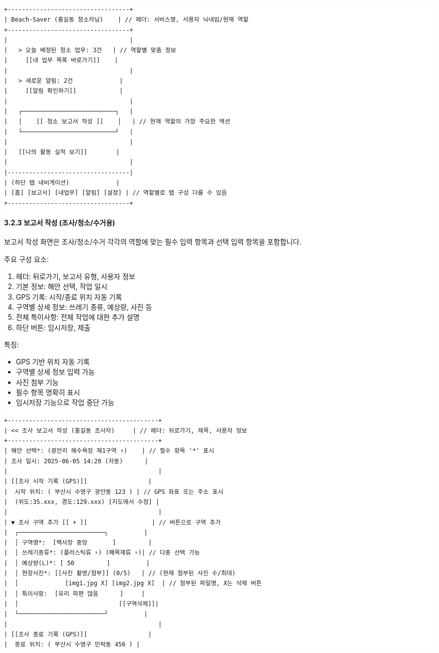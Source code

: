 ```
+----------------------------------+
| Beach-Saver (홍길동 청소자님)    | // 헤더: 서비스명, 사용자 닉네임/현재 역할
+----------------------------------+
|                                  |
|   > 오늘 배정된 청소 업무: 3건   | // 역할별 맞춤 정보
|     [[내 업무 목록 바로가기]]    |
|                                  |
|   > 새로운 알림: 2건             |
|     [[알림 확인하기]]            |
|                                  |
|   ┌──────────────────────────┐   |
|   │    [[ 청소 보고서 작성 ]]    │   | // 현재 역할의 가장 주요한 액션
|   └──────────────────────────┘   |
|                                  |
|   [[나의 활동 실적 보기]]        |
|                                  |
|----------------------------------|
| (하단 탭 네비게이션)             |
| [홈] [보고서] [내업무] [알림] [설정] | // 역할별로 탭 구성 다를 수 있음
+----------------------------------+
```

#### 3.2.3 보고서 작성 (조사/청소/수거용)

보고서 작성 화면은 조사/청소/수거 각각의 역할에 맞는 필수 입력 항목과 선택 입력 항목을 포함합니다.

주요 구성 요소:
1. 헤더: 뒤로가기, 보고서 유형, 사용자 정보
2. 기본 정보: 해안 선택, 작업 일시
3. GPS 기록: 시작/종료 위치 자동 기록
4. 구역별 상세 정보: 쓰레기 종류, 예상량, 사진 등
5. 전체 특이사항: 전체 작업에 대한 추가 설명
6. 하단 버튼: 임시저장, 제출

특징:
- GPS 기반 위치 자동 기록
- 구역별 상세 정보 입력 가능
- 사진 첨부 기능
- 필수 항목 명확히 표시
- 임시저장 기능으로 작업 중단 가능

```
+------------------------------------------+
| << 조사 보고서 작성 (홍길동 조사자)     | // 헤더: 뒤로가기, 제목, 사용자 정보
+------------------------------------------+
| 해안 선택*: (광안리 해수욕장 제1구역 ▿)    | // 필수 항목 '*' 표시
| 조사 일시: 2025-06-05 14:20 (자동)      |
|                                          |
| [[조사 시작 기록 (GPS)]]                 |
|  시작 위치: ( 부산시 수영구 광안동 123 ) | // GPS 좌표 또는 주소 표시
|  (위도:35.xxx, 경도:129.xxx) [지도에서 수정] |
|                                          |
| ▼ 조사 구역 추가 [[ + ]]                  | // 버튼으로 구역 추가
|  ┌────────────────────────┐          |
|  │ 구역명*:  [백사장 중앙       ]         |
|  │ 쓰레기종류*: (플라스틱류 ▿) (폐목재류 ▿)| // 다중 선택 가능
|  │ 예상량(L)*: [ 50         ]          |
|  │ 현장사진*: [[사진 촬영/첨부]] (0/5)   | // (현재 첨부된 사진 수/최대)
|  │             [img1.jpg X] [img2.jpg X]  | // 첨부된 파일명, X는 삭제 버튼
|  │ 특이사항:  [유리 파편 많음      ]     |
|  │                            [[구역삭제]]|
|  └────────────────────────┘          |
|                                          |
| [[조사 종료 기록 (GPS)]]                 |
|  종료 위치: ( 부산시 수영구 민락동 456 ) |
```